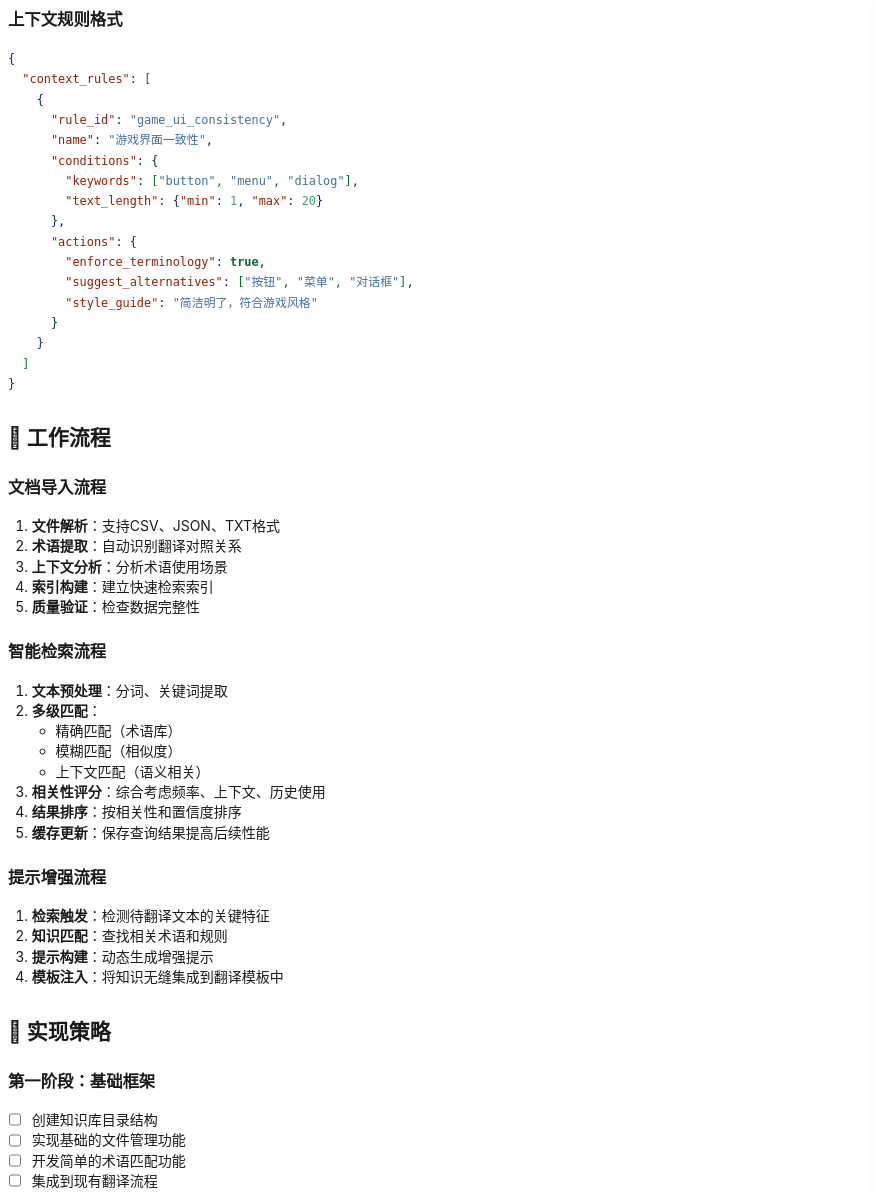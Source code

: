 ### 上下文规则格式
```json
{
  "context_rules": [
    {
      "rule_id": "game_ui_consistency",
      "name": "游戏界面一致性",
      "conditions": {
        "keywords": ["button", "menu", "dialog"],
        "text_length": {"min": 1, "max": 20}
      },
      "actions": {
        "enforce_terminology": true,
        "suggest_alternatives": ["按钮", "菜单", "对话框"],
        "style_guide": "简洁明了，符合游戏风格"
      }
    }
  ]
}
```

## 🚀 工作流程

### 文档导入流程
1. **文件解析**：支持CSV、JSON、TXT格式
2. **术语提取**：自动识别翻译对照关系
3. **上下文分析**：分析术语使用场景
4. **索引构建**：建立快速检索索引
5. **质量验证**：检查数据完整性

### 智能检索流程
1. **文本预处理**：分词、关键词提取
2. **多级匹配**：
   - 精确匹配（术语库）
   - 模糊匹配（相似度）
   - 上下文匹配（语义相关）
3. **相关性评分**：综合考虑频率、上下文、历史使用
4. **结果排序**：按相关性和置信度排序
5. **缓存更新**：保存查询结果提高后续性能

### 提示增强流程
1. **检索触发**：检测待翻译文本的关键特征
2. **知识匹配**：查找相关术语和规则
3. **提示构建**：动态生成增强提示
4. **模板注入**：将知识无缝集成到翻译模板中

## 🎯 实现策略

### 第一阶段：基础框架
- [ ] 创建知识库目录结构
- [ ] 实现基础的文件管理功能
- [ ] 开发简单的术语匹配功能
- [ ] 集成到现有翻译流程

